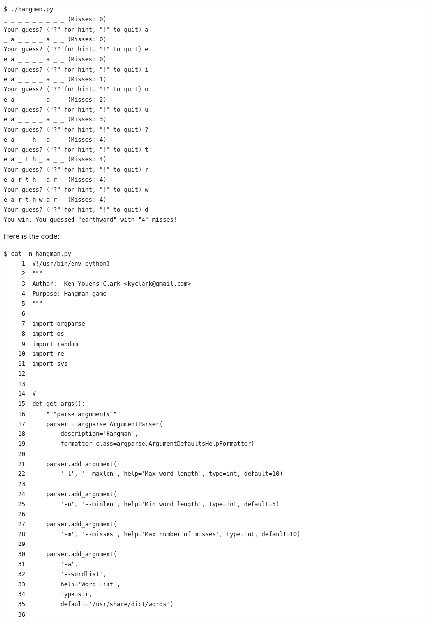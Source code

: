 ````
$ ./hangman.py
_ _ _ _ _ _ _ _ _ (Misses: 0)
Your guess? ("?" for hint, "!" to quit) a
_ a _ _ _ _ a _ _ (Misses: 0)
Your guess? ("?" for hint, "!" to quit) e
e a _ _ _ _ a _ _ (Misses: 0)
Your guess? ("?" for hint, "!" to quit) i
e a _ _ _ _ a _ _ (Misses: 1)
Your guess? ("?" for hint, "!" to quit) o
e a _ _ _ _ a _ _ (Misses: 2)
Your guess? ("?" for hint, "!" to quit) u
e a _ _ _ _ a _ _ (Misses: 3)
Your guess? ("?" for hint, "!" to quit) ?
e a _ _ h _ a _ _ (Misses: 4)
Your guess? ("?" for hint, "!" to quit) t
e a _ t h _ a _ _ (Misses: 4)
Your guess? ("?" for hint, "!" to quit) r
e a r t h _ a r _ (Misses: 4)
Your guess? ("?" for hint, "!" to quit) w
e a r t h w a r _ (Misses: 4)
Your guess? ("?" for hint, "!" to quit) d
You win. You guessed "earthward" with "4" misses!
````

Here is the code:

````
$ cat -n hangman.py
     1	#!/usr/bin/env python3
     2	"""
     3	Author:  Ken Youens-Clark <kyclark@gmail.com>
     4	Purpose: Hangman game
     5	"""
     6
     7	import argparse
     8	import os
     9	import random
    10	import re
    11	import sys
    12
    13
    14	# --------------------------------------------------
    15	def get_args():
    16	    """parse arguments"""
    17	    parser = argparse.ArgumentParser(
    18	        description='Hangman',
    19	        formatter_class=argparse.ArgumentDefaultsHelpFormatter)
    20
    21	    parser.add_argument(
    22	        '-l', '--maxlen', help='Max word length', type=int, default=10)
    23
    24	    parser.add_argument(
    25	        '-n', '--minlen', help='Min word length', type=int, default=5)
    26
    27	    parser.add_argument(
    28	        '-m', '--misses', help='Max number of misses', type=int, default=10)
    29
    30	    parser.add_argument(
    31	        '-w',
    32	        '--wordlist',
    33	        help='Word list',
    34	        type=str,
    35	        default='/usr/share/dict/words')
    36
````